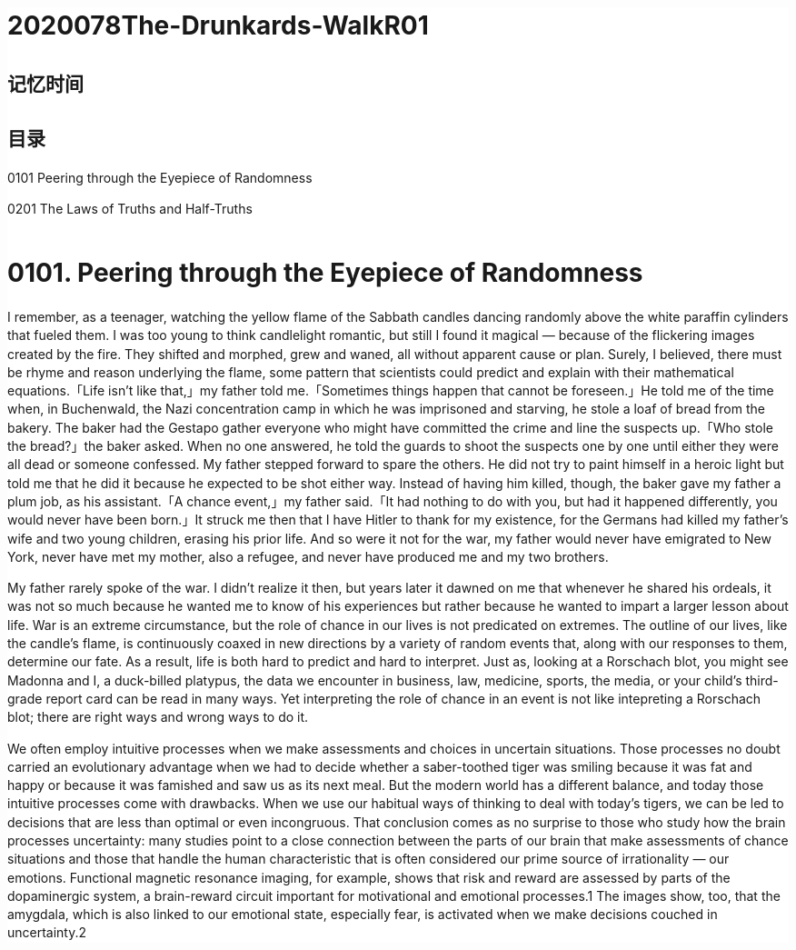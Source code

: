 # 2020078The-Drunkards-WalkR01

## 记忆时间

## 目录

0101 Peering through the Eyepiece of Randomness

0201 The Laws of Truths and Half-Truths

# 0101. Peering through the Eyepiece of Randomness

I remember, as a teenager, watching the yellow flame of the Sabbath candles dancing randomly above the white paraffin cylinders that fueled them. I was too young to think candlelight romantic, but still I found it magical — because of the flickering images created by the fire. They shifted and morphed, grew and waned, all without apparent cause or plan. Surely, I believed, there must be rhyme and reason underlying the flame, some pattern that scientists could predict and explain with their mathematical equations.「Life isn’t like that,」my father told me.「Sometimes things happen that cannot be foreseen.」He told me of the time when, in Buchenwald, the Nazi concentration camp in which he was imprisoned and starving, he stole a loaf of bread from the bakery. The baker had the Gestapo gather everyone who might have committed the crime and line the suspects up.「Who stole the bread?」the baker asked. When no one answered, he told the guards to shoot the suspects one by one until either they were all dead or someone confessed. My father stepped forward to spare the others. He did not try to paint himself in a heroic light but told me that he did it because he expected to be shot either way. Instead of having him killed, though, the baker gave my father a plum job, as his assistant.「A chance event,」my father said.「It had nothing to do with you, but had it happened differently, you would never have been born.」It struck me then that I have Hitler to thank for my existence, for the Germans had killed my father’s wife and two young children, erasing his prior life. And so were it not for the war, my father would never have emigrated to New York, never have met my mother, also a refugee, and never have produced me and my two brothers.

My father rarely spoke of the war. I didn’t realize it then, but years later it dawned on me that whenever he shared his ordeals, it was not so much because he wanted me to know of his experiences but rather because he wanted to impart a larger lesson about life. War is an extreme circumstance, but the role of chance in our lives is not predicated on extremes. The outline of our lives, like the candle’s flame, is continuously coaxed in new directions by a variety of random events that, along with our responses to them, determine our fate. As a result, life is both hard to predict and hard to interpret. Just as, looking at a Rorschach blot, you might see Madonna and I, a duck-billed platypus, the data we encounter in business, law, medicine, sports, the media, or your child’s third-grade report card can be read in many ways. Yet interpreting the role of chance in an event is not like intepreting a Rorschach blot; there are right ways and wrong ways to do it.

We often employ intuitive processes when we make assessments and choices in uncertain situations. Those processes no doubt carried an evolutionary advantage when we had to decide whether a saber-toothed tiger was smiling because it was fat and happy or because it was famished and saw us as its next meal. But the modern world has a different balance, and today those intuitive processes come with drawbacks. When we use our habitual ways of thinking to deal with today’s tigers, we can be led to decisions that are less than optimal or even incongruous. That conclusion comes as no surprise to those who study how the brain processes uncertainty: many studies point to a close connection between the parts of our brain that make assessments of chance situations and those that handle the human characteristic that is often considered our prime source of irrationality — our emotions. Functional magnetic resonance imaging, for example, shows that risk and reward are assessed by parts of the dopaminergic system, a brain-reward circuit important for motivational and emotional processes.1 The images show, too, that the amygdala, which is also linked to our emotional state, especially fear, is activated when we make decisions couched in uncertainty.2
